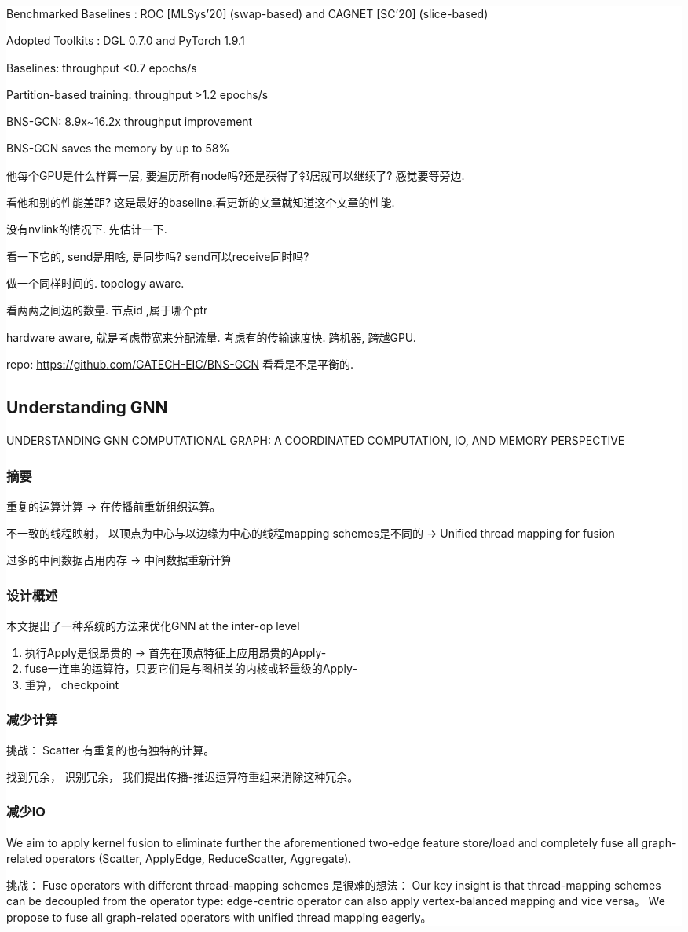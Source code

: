 Benchmarked Baselines  : ROC [MLSys’20] (swap-based) and CAGNET [SC’20] (slice-based)

Adopted Toolkits : DGL 0.7.0 and PyTorch 1.9.1

Baselines: throughput <0.7 epochs/s

Partition-based training: throughput >1.2 epochs/s

BNS-GCN: 8.9x~16.2x throughput improvement

BNS-GCN saves the memory by up to 58%

他每个GPU是什么样算一层, 要遍历所有node吗?还是获得了邻居就可以继续了? 感觉要等旁边.

看他和别的性能差距? 这是最好的baseline.看更新的文章就知道这个文章的性能. 

没有nvlink的情况下. 先估计一下.

看一下它的, send是用啥, 是同步吗? send可以receive同时吗? 

做一个同样时间的. topology aware. 

看两两之间边的数量.  节点id ,属于哪个ptr

hardware aware, 就是考虑带宽来分配流量. 考虑有的传输速度快. 跨机器, 跨越GPU. 

repo: https://github.com/GATECH-EIC/BNS-GCN  看看是不是平衡的. 

## Understanding GNN

UNDERSTANDING GNN COMPUTATIONAL GRAPH: A COORDINATED COMPUTATION, IO, AND MEMORY PERSPECTIVE

### 摘要

重复的运算计算 → 在传播前重新组织运算。

不一致的线程映射， 以顶点为中心与以边缘为中心的线程mapping schemes是不同的 → Unified thread mapping for fusion

过多的中间数据占用内存 → 中间数据重新计算

### 设计概述

本文提出了一种系统的方法来优化GNN at the inter-op level

1. 执行Apply是很昂贵的  → 首先在顶点特征上应用昂贵的Apply-
2. fuse一连串的运算符，只要它们是与图相关的内核或轻量级的Apply-
3. 重算， checkpoint

### 减少计算 

挑战：    Scatter  有重复的也有独特的计算。

找到冗余， 识别冗余， 我们提出传播-推迟运算符重组来消除这种冗余。

### 减少IO

   We aim to apply kernel fusion to eliminate further the aforementioned two-edge feature store/load and completely fuse all graph-related operators (Scatter, ApplyEdge, ReduceScatter, Aggregate). 

挑战：    Fuse operators with different thread-mapping schemes  是很难的想法：    Our key insight is that thread-mapping schemes can be decoupled from the operator type: edge-centric operator can also apply vertex-balanced mapping and vice versa。 We propose to fuse all graph-related operators with unified thread mapping eagerly。
